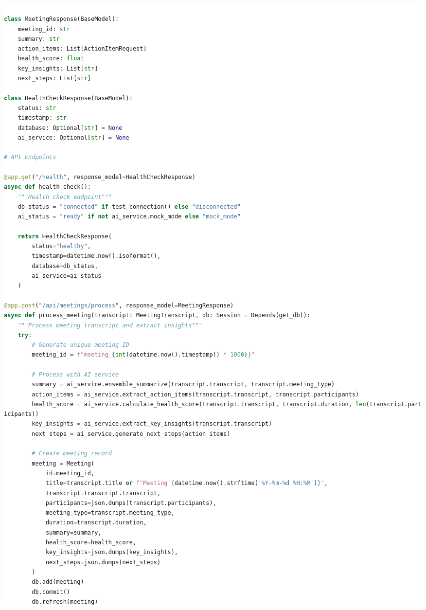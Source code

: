 ```python

class MeetingResponse(BaseModel):
    meeting_id: str
    summary: str
    action_items: List[ActionItemRequest]
    health_score: float
    key_insights: List[str]
    next_steps: List[str]

class HealthCheckResponse(BaseModel):
    status: str
    timestamp: str
    database: Optional[str] = None
    ai_service: Optional[str] = None

# API Endpoints

@app.get("/health", response_model=HealthCheckResponse)
async def health_check():
    """Health check endpoint"""
    db_status = "connected" if test_connection() else "disconnected"
    ai_status = "ready" if not ai_service.mock_mode else "mock_mode"
    
    return HealthCheckResponse(
        status="healthy",
        timestamp=datetime.now().isoformat(),
        database=db_status,
        ai_service=ai_status
    )

@app.post("/api/meetings/process", response_model=MeetingResponse)
async def process_meeting(transcript: MeetingTranscript, db: Session = Depends(get_db)):
    """Process meeting transcript and extract insights"""
    try:
        # Generate unique meeting ID
        meeting_id = f"meeting_{int(datetime.now().timestamp() * 1000)}"
        
        # Process with AI service
        summary = ai_service.ensemble_summarize(transcript.transcript, transcript.meeting_type)
        action_items = ai_service.extract_action_items(transcript.transcript, transcript.participants)
        health_score = ai_service.calculate_health_score(transcript.transcript, transcript.duration, len(transcript.participants))
        key_insights = ai_service.extract_key_insights(transcript.transcript)
        next_steps = ai_service.generate_next_steps(action_items)
        
        # Create meeting record
        meeting = Meeting(
            id=meeting_id,
            title=transcript.title or f"Meeting {datetime.now().strftime('%Y-%m-%d %H:%M')}",
            transcript=transcript.transcript,
            participants=json.dumps(transcript.participants),
            meeting_type=transcript.meeting_type,
            duration=transcript.duration,
            summary=summary,
            health_score=health_score,
            key_insights=json.dumps(key_insights),
            next_steps=json.dumps(next_steps)
        )
        db.add(meeting)
        db.commit()
        db.refresh(meeting)

```